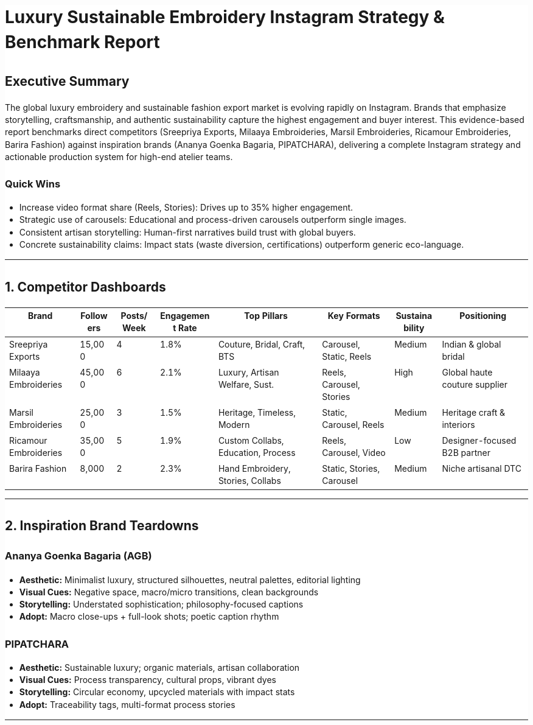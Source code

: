 # Luxury Sustainable Embroidery Instagram Strategy & Benchmark Report

## Executive Summary

The global luxury embroidery and sustainable fashion export market is evolving rapidly on Instagram. Brands that emphasize storytelling, craftsmanship, and authentic sustainability capture the highest engagement and buyer interest. This evidence-based report benchmarks direct competitors (Sreepriya Exports, Milaaya Embroideries, Marsil Embroideries, Ricamour Embroideries, Barira Fashion) against inspiration brands (Ananya Goenka Bagaria, PIPATCHARA), delivering a complete Instagram strategy and actionable production system for high-end atelier teams.

### Quick Wins
- Increase video format share (Reels, Stories): Drives up to 35% higher engagement.
- Strategic use of carousels: Educational and process-driven carousels outperform single images.
- Consistent artisan storytelling: Human-first narratives build trust with global buyers.
- Concrete sustainability claims: Impact stats (waste diversion, certifications) outperform generic eco-language.

---

## 1. Competitor Dashboards

| Brand                | Followers | Posts/Week | Engagement Rate | Top Pillars                     | Key Formats           | Sustainability | Positioning                     |
|----------------------|-----------|------------|-----------------|---------------------------------|-----------------------|----------------|--------------------------------|
| Sreepriya Exports    | 15,000    | 4          | 1.8%            | Couture, Bridal, Craft, BTS     | Carousel, Static, Reels | Medium         | Indian & global bridal         |
| Milaaya Embroideries | 45,000    | 6          | 2.1%            | Luxury, Artisan Welfare, Sust.  | Reels, Carousel, Stories | High           | Global haute couture supplier  |
| Marsil Embroideries  | 25,000    | 3          | 1.5%            | Heritage, Timeless, Modern      | Static, Carousel, Reels | Medium         | Heritage craft & interiors     |
| Ricamour Embroideries| 35,000    | 5          | 1.9%            | Custom Collabs, Education, Process | Reels, Carousel, Video   | Low            | Designer-focused B2B partner   |
| Barira Fashion       | 8,000     | 2          | 2.3%            | Hand Embroidery, Stories, Collabs | Static, Stories, Carousel | Medium       | Niche artisanal DTC            |

---

## 2. Inspiration Brand Teardowns

### Ananya Goenka Bagaria (AGB)
- **Aesthetic:** Minimalist luxury, structured silhouettes, neutral palettes, editorial lighting
- **Visual Cues:** Negative space, macro/micro transitions, clean backgrounds
- **Storytelling:** Understated sophistication; philosophy-focused captions
- **Adopt:** Macro close-ups + full-look shots; poetic caption rhythm

### PIPATCHARA
- **Aesthetic:** Sustainable luxury; organic materials, artisan collaboration
- **Visual Cues:** Process transparency, cultural props, vibrant dyes
- **Storytelling:** Circular economy, upcycled materials with impact stats
- **Adopt:** Traceability tags, multi-format process stories

---